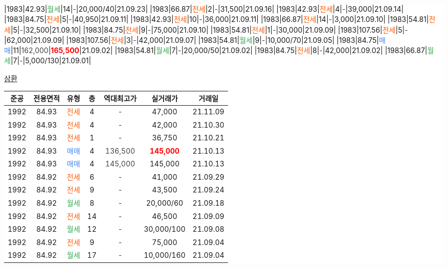|1983|42.93|<span style="color:#34A853">월세</span>|14|<span style="color:#444444">-</span>|20,000/40|21.09.23|
|1983|66.87|<span style="color:#FF5A00">전세</span>|2|<span style="color:#444444">-</span>|31,500|21.09.16|
|1983|42.93|<span style="color:#FF5A00">전세</span>|4|<span style="color:#444444">-</span>|39,000|21.09.14|
|1983|84.75|<span style="color:#FF5A00">전세</span>|5|<span style="color:#444444">-</span>|40,950|21.09.11|
|1983|42.93|<span style="color:#FF5A00">전세</span>|10|<span style="color:#444444">-</span>|36,000|21.09.11|
|1983|66.87|<span style="color:#FF5A00">전세</span>|14|<span style="color:#444444">-</span>|3,000|21.09.10|
|1983|54.81|<span style="color:#FF5A00">전세</span>|5|<span style="color:#444444">-</span>|32,500|21.09.10|
|1983|84.75|<span style="color:#FF5A00">전세</span>|9|<span style="color:#444444">-</span>|75,000|21.09.10|
|1983|54.81|<span style="color:#FF5A00">전세</span>|1|<span style="color:#444444">-</span>|30,000|21.09.09|
|1983|107.56|<span style="color:#FF5A00">전세</span>|5|<span style="color:#444444">-</span>|62,000|21.09.09|
|1983|107.56|<span style="color:#FF5A00">전세</span>|3|<span style="color:#444444">-</span>|42,000|21.09.07|
|1983|54.81|<span style="color:#34A853">월세</span>|9|<span style="color:#444444">-</span>|10,000/70|21.09.05|
|1983|84.75|<span style="color:#4285F3">매매</span>|11|<span style="color:#444444">162,000</span>|<b><span style="color:#FF0000">165,500</span></b>|21.09.02|
|1983|54.81|<span style="color:#34A853">월세</span>|7|<span style="color:#444444">-</span>|20,000/50|21.09.02|
|1983|84.75|<span style="color:#FF5A00">전세</span>|8|<span style="color:#444444">-</span>|42,000|21.09.02|
|1983|66.87|<span style="color:#34A853">월세</span>|7|<span style="color:#444444">-</span>|5,000/130|21.09.01|


<script async src="https://pagead2.googlesyndication.com/pagead/js/adsbygoogle.js"></script>

<ins class="adsbygoogle"
     style="display:block"
     data-ad-client="ca-pub-1142216861245946"
     data-ad-slot="4805727019"
     data-ad-format="auto"
     data-full-width-responsive="true"></ins>
<script>
     (adsbygoogle = window.adsbygoogle || []).push({});
</script>


[삼환](https://search.naver.com/search.naver?query=%EC%82%BC%ED%99%98)

|준공|전용면적|유형|층|역대최고가|실거래가|거래일|
|:---:|:---:|:---:|:---:|:---:|:---:|:---:|
|1992|84.93|<span style="color:#FF5A00">전세</span>|4|<span style="color:#444444">-</span>|47,000|21.11.09|
|1992|84.93|<span style="color:#FF5A00">전세</span>|4|<span style="color:#444444">-</span>|42,000|21.10.30|
|1992|84.93|<span style="color:#FF5A00">전세</span>|1|<span style="color:#444444">-</span>|36,750|21.10.21|
|1992|84.93|<span style="color:#4285F3">매매</span>|4|<span style="color:#444444">136,500</span>|<b><span style="color:#FF0000">145,000</span></b>|21.10.13|
|1992|84.93|<span style="color:#4285F3">매매</span>|4|<span style="color:#444444">145,000</span>|145,000|21.10.13|
|1992|84.92|<span style="color:#FF5A00">전세</span>|6|<span style="color:#444444">-</span>|41,000|21.09.29|
|1992|84.92|<span style="color:#FF5A00">전세</span>|9|<span style="color:#444444">-</span>|43,500|21.09.24|
|1992|84.92|<span style="color:#34A853">월세</span>|8|<span style="color:#444444">-</span>|20,000/60|21.09.18|
|1992|84.92|<span style="color:#FF5A00">전세</span>|14|<span style="color:#444444">-</span>|46,500|21.09.09|
|1992|84.92|<span style="color:#34A853">월세</span>|12|<span style="color:#444444">-</span>|30,000/100|21.09.08|
|1992|84.92|<span style="color:#FF5A00">전세</span>|9|<span style="color:#444444">-</span>|75,000|21.09.04|
|1992|84.92|<span style="color:#34A853">월세</span>|17|<span style="color:#444444">-</span>|10,000/160|21.09.04|